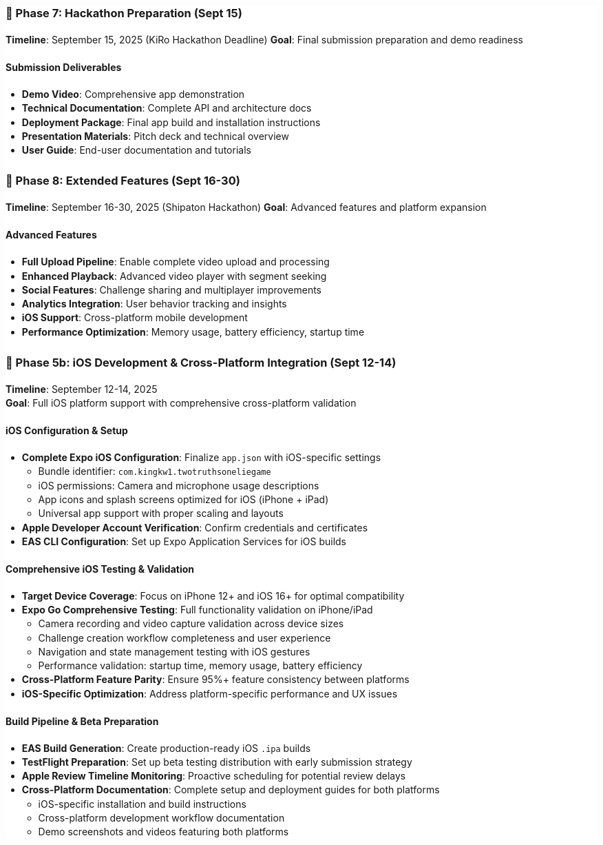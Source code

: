 ### 🚀 Phase 7: Hackathon Preparation (Sept 15)
**Timeline**: September 15, 2025 (KiRo Hackathon Deadline)
**Goal**: Final submission preparation and demo readiness

#### Submission Deliverables
- **Demo Video**: Comprehensive app demonstration
- **Technical Documentation**: Complete API and architecture docs
- **Deployment Package**: Final app build and installation instructions
- **Presentation Materials**: Pitch deck and technical overview
- **User Guide**: End-user documentation and tutorials

### 📱 Phase 8: Extended Features (Sept 16-30)
**Timeline**: September 16-30, 2025 (Shipaton Hackathon)
**Goal**: Advanced features and platform expansion

#### Advanced Features
- **Full Upload Pipeline**: Enable complete video upload and processing
- **Enhanced Playback**: Advanced video player with segment seeking
- **Social Features**: Challenge sharing and multiplayer improvements
- **Analytics Integration**: User behavior tracking and insights
- **iOS Support**: Cross-platform mobile development
- **Performance Optimization**: Memory usage, battery efficiency, startup time

### 📱 Phase 5b: iOS Development & Cross-Platform Integration (Sept 12-14)
**Timeline**: September 12-14, 2025  
**Goal**: Full iOS platform support with comprehensive cross-platform validation

#### iOS Configuration & Setup
- **Complete Expo iOS Configuration**: Finalize `app.json` with iOS-specific settings
  - Bundle identifier: `com.kingkw1.twotruthsoneliegame`
  - iOS permissions: Camera and microphone usage descriptions
  - App icons and splash screens optimized for iOS (iPhone + iPad)
  - Universal app support with proper scaling and layouts
- **Apple Developer Account Verification**: Confirm credentials and certificates
- **EAS CLI Configuration**: Set up Expo Application Services for iOS builds

#### Comprehensive iOS Testing & Validation
- **Target Device Coverage**: Focus on iPhone 12+ and iOS 16+ for optimal compatibility
- **Expo Go Comprehensive Testing**: Full functionality validation on iPhone/iPad
  - Camera recording and video capture validation across device sizes
  - Challenge creation workflow completeness and user experience
  - Navigation and state management testing with iOS gestures
  - Performance validation: startup time, memory usage, battery efficiency
- **Cross-Platform Feature Parity**: Ensure 95%+ feature consistency between platforms
- **iOS-Specific Optimization**: Address platform-specific performance and UX issues

#### Build Pipeline & Beta Preparation
- **EAS Build Generation**: Create production-ready iOS `.ipa` builds
- **TestFlight Preparation**: Set up beta testing distribution with early submission strategy
- **Apple Review Timeline Monitoring**: Proactive scheduling for potential review delays
- **Cross-Platform Documentation**: Complete setup and deployment guides for both platforms
  - iOS-specific installation and build instructions
  - Cross-platform development workflow documentation
  - Demo screenshots and videos featuring both platforms
